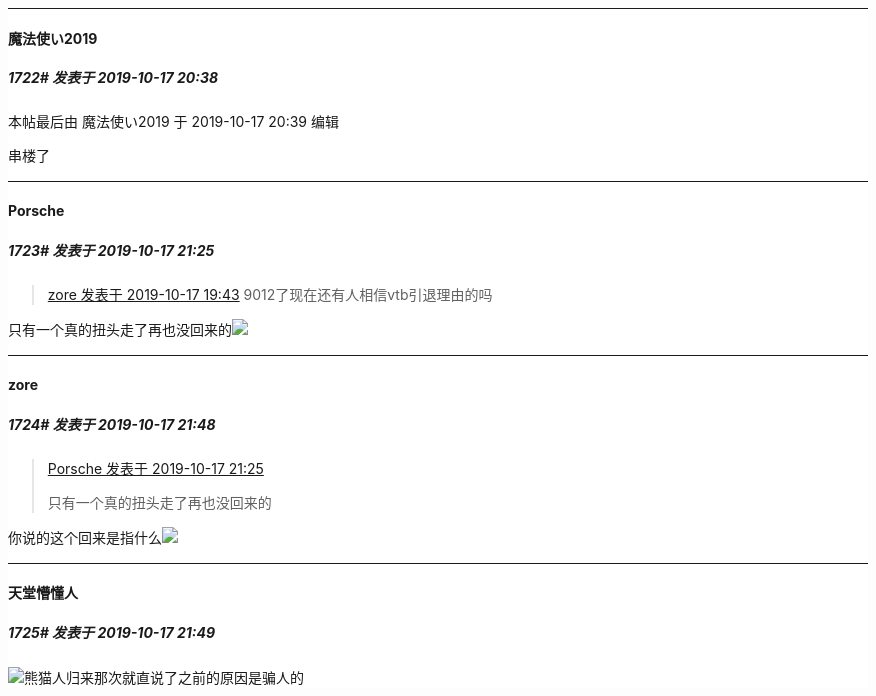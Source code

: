


-----

####  魔法使い2019  
##### 1722#       发表于 2019-10-17 20:38



 本帖最后由 魔法使い2019 于 2019-10-17 20:39 编辑 

串楼了







-----

####  Porsche  
##### 1723#       发表于 2019-10-17 21:25



<blockquote><a href="httphttps://bbs.saraba1st.com/2b/forum.php?mod=redirect&amp;goto=findpost&amp;pid=45236029&amp;ptid=1857164" target="_blank">zore 发表于 2019-10-17 19:43</a>
9012了现在还有人相信vtb引退理由的吗</blockquote>
只有一个真的扭头走了再也没回来的<img src="https://static.saraba1st.com/image/smiley/face2017/001.png" referrerpolicy="no-referrer">







-----

####  zore  
##### 1724#       发表于 2019-10-17 21:48



<blockquote><a href="httphttps://bbs.saraba1st.com/2b/forum.php?mod=redirect&amp;goto=findpost&amp;pid=45236750&amp;ptid=1857164" target="_blank">Porsche 发表于 2019-10-17 21:25</a>

只有一个真的扭头走了再也没回来的</blockquote>
你说的这个回来是指什么<img src="https://static.saraba1st.com/image/smiley/face2017/043.png" referrerpolicy="no-referrer">







-----

####  天堂懵懂人  
##### 1725#       发表于 2019-10-17 21:49



<img src="https://static.saraba1st.com/image/smiley/face2017/067.png" referrerpolicy="no-referrer">熊猫人归来那次就直说了之前的原因是骗人的 
